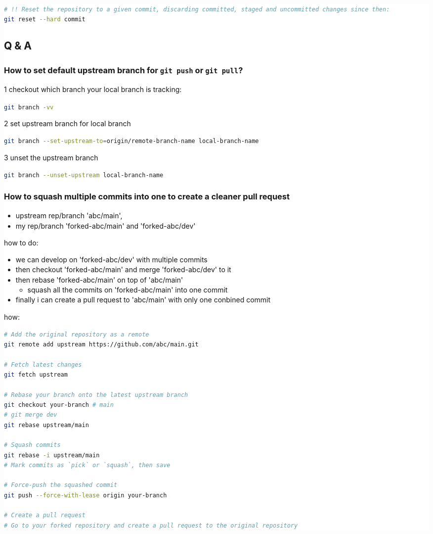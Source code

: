 ```bash
# !! Reset the repository to a given commit, discarding committed, staged and uncommitted changes since then:
git reset --hard commit
```

## Q & A

### How to set default upstream branch for `git push` or `git pull`?

1 checkout which branch your local branch is tracking:

```bash
git branch -vv
```

2 set upstream branch for local branch

```bash
git branch --set-upstream-to=origin/remote-branch-name local-branch-name
```

3 unset the upstream branch

```bash
git branch --unset-upstream local-branch-name
```

### How to squash multiple commits into one to create a cleaner pull request

- upstream rep/branch 'abc/main',
- my rep/branch 'forked-abc/main' and 'forked-abc/dev'

how to do:

- we can develop on 'forked-abc/dev' with multiple commits
- then checkout 'forked-abc/main' and merge 'forked-abc/dev' to it
- then rebase 'forked-abc/main' on top of 'abc/main'
  - squash all the commits on 'forked-abc/main' into one commit
- finally i can create a pull request to 'abc/main' with only one conbined commit

how:

```bash
# Add the original repository as a remote
git remote add upstream https://github.com/abc/main.git

# Fetch latest changes
git fetch upstream

# Rebase your branch onto the latest upstream branch
git checkout your-branch # main
# git merge dev
git rebase upstream/main

# Squash commits
git rebase -i upstream/main
# Mark commits as `pick` or `squash`, then save

# Force-push the squashed commit
git push --force-with-lease origin your-branch

# Create a pull request
# Go to your forked repository and create a pull request to the original repository
```

